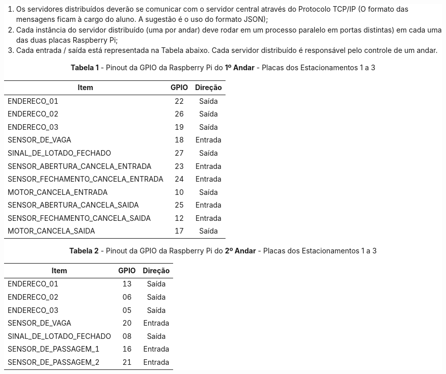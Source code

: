 1. Os servidores distribuídos deverão se comunicar com o servidor central através do Protocolo TCP/IP (O formato das mensagens ficam à cargo do aluno. A sugestão é o uso do formato JSON);  
2. Cada instância do servidor distribuído (uma por andar) deve rodar em um processo paralelo em portas distintas) em cada uma das duas placas Raspberry Pi;  
3. Cada entrada / saída está representada na Tabela abaixo. Cada servidor distribuído é responsável pelo controle de um andar.  

<center>
<b>Tabela 1</b> - Pinout da GPIO da Raspberry Pi do <b>1º Andar</b> - Placas dos Estacionamentos 1 a 3
</center>
<center> 

| Item                                              | GPIO | Direção |
|---------------------------------------------------|:----:|:-------:|
| ENDERECO_01                                       |  22  | Saída   |
| ENDERECO_02                                       |  26  | Saída   |
| ENDERECO_03                                       |  19  | Saída   |
| SENSOR_DE_VAGA                                    |  18  | Entrada |
| SINAL_DE_LOTADO_FECHADO                           |  27  | Saída   |
| SENSOR_ABERTURA_CANCELA_ENTRADA                   |  23  | Entrada |
| SENSOR_FECHAMENTO_CANCELA_ENTRADA                 |  24  | Entrada |
| MOTOR_CANCELA_ENTRADA                             |  10  | Saída   |
| SENSOR_ABERTURA_CANCELA_SAIDA                     |  25  | Entrada |
| SENSOR_FECHAMENTO_CANCELA_SAIDA                   |  12  | Entrada |
| MOTOR_CANCELA_SAIDA                               |  17  | Saída   |

</center> 

<center>
<b>Tabela 2</b> - Pinout da GPIO da Raspberry Pi do <b>2º Andar</b> - Placas dos Estacionamentos 1 a 3
</center>
<center> 

| Item                                              | GPIO | Direção |
|---------------------------------------------------|:----:|:-------:|
| ENDERECO_01                                       |  13  | Saída   |
| ENDERECO_02                                       |  06  | Saída   |
| ENDERECO_03                                       |  05  | Saída   |
| SENSOR_DE_VAGA                                    |  20  | Entrada |
| SINAL_DE_LOTADO_FECHADO                           |  08  | Saída   |
| SENSOR_DE_PASSAGEM_1                              |  16  | Entrada |
| SENSOR_DE_PASSAGEM_2                              |  21  | Entrada |
</center> 
